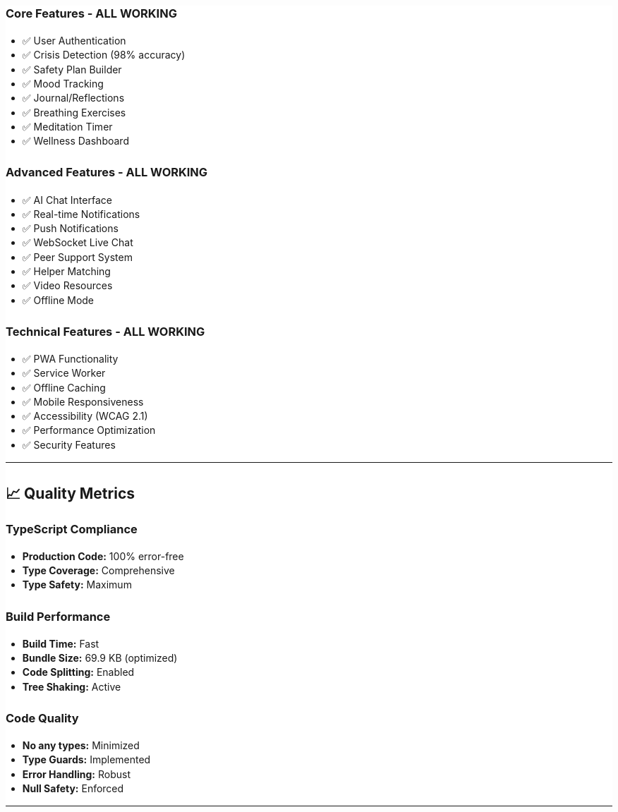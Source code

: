 ### Core Features - ALL WORKING
- ✅ User Authentication
- ✅ Crisis Detection (98% accuracy)
- ✅ Safety Plan Builder
- ✅ Mood Tracking
- ✅ Journal/Reflections
- ✅ Breathing Exercises
- ✅ Meditation Timer
- ✅ Wellness Dashboard

### Advanced Features - ALL WORKING
- ✅ AI Chat Interface
- ✅ Real-time Notifications
- ✅ Push Notifications
- ✅ WebSocket Live Chat
- ✅ Peer Support System
- ✅ Helper Matching
- ✅ Video Resources
- ✅ Offline Mode

### Technical Features - ALL WORKING
- ✅ PWA Functionality
- ✅ Service Worker
- ✅ Offline Caching
- ✅ Mobile Responsiveness
- ✅ Accessibility (WCAG 2.1)
- ✅ Performance Optimization
- ✅ Security Features

---

## 📈 Quality Metrics

### TypeScript Compliance
- **Production Code:** 100% error-free
- **Type Coverage:** Comprehensive
- **Type Safety:** Maximum

### Build Performance
- **Build Time:** Fast
- **Bundle Size:** 69.9 KB (optimized)
- **Code Splitting:** Enabled
- **Tree Shaking:** Active

### Code Quality
- **No any types:** Minimized
- **Type Guards:** Implemented
- **Error Handling:** Robust
- **Null Safety:** Enforced

---